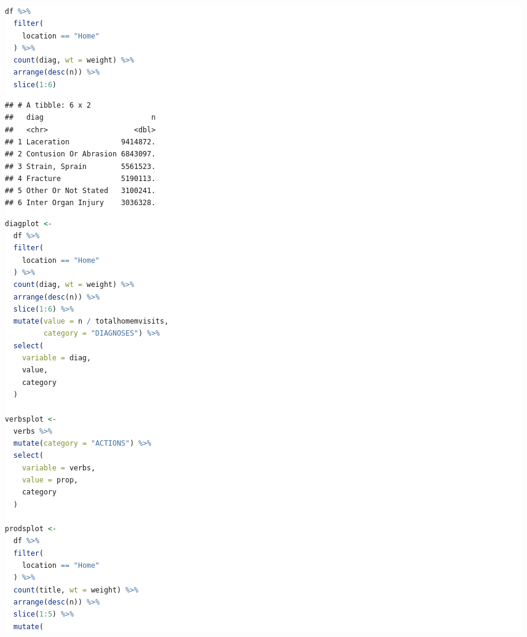 ``` r
df %>%
  filter(
    location == "Home"
  ) %>%
  count(diag, wt = weight) %>%
  arrange(desc(n)) %>%
  slice(1:6)
```

    ## # A tibble: 6 x 2
    ##   diag                         n
    ##   <chr>                    <dbl>
    ## 1 Laceration            9414872.
    ## 2 Contusion Or Abrasion 6843097.
    ## 3 Strain, Sprain        5561523.
    ## 4 Fracture              5190113.
    ## 5 Other Or Not Stated   3100241.
    ## 6 Inter Organ Injury    3036328.

``` r
diagplot <-
  df %>%
  filter(
    location == "Home"
  ) %>%
  count(diag, wt = weight) %>%
  arrange(desc(n)) %>%
  slice(1:6) %>%
  mutate(value = n / totalhomemvisits,
         category = "DIAGNOSES") %>%
  select(
    variable = diag,
    value,
    category
  )

verbsplot <- 
  verbs %>%
  mutate(category = "ACTIONS") %>%
  select(
    variable = verbs,
    value = prop,
    category
  )

prodsplot <-
  df %>%
  filter(
    location == "Home"
  ) %>%
  count(title, wt = weight) %>%
  arrange(desc(n)) %>%
  slice(1:5) %>%
  mutate(
```